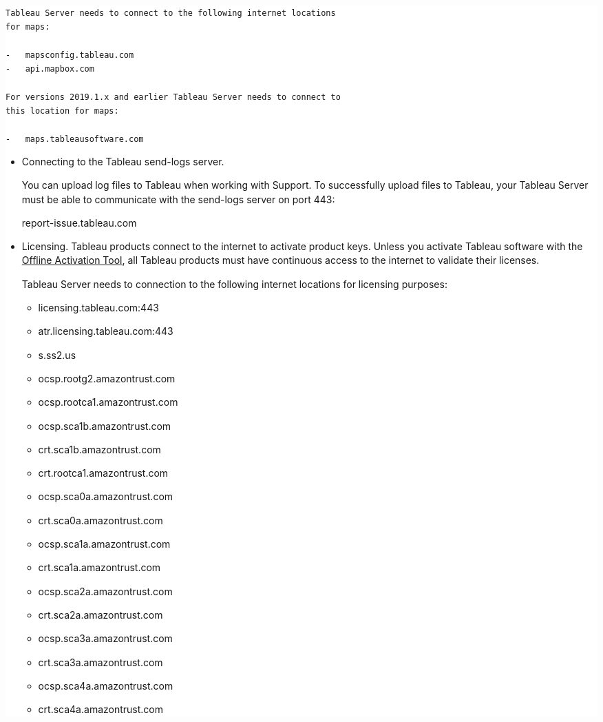     Tableau Server needs to connect to the following internet locations
    for maps:

    -   mapsconfig.tableau.com
    -   api.mapbox.com

    For versions 2019.1.x and earlier Tableau Server needs to connect to
    this location for maps:

    -   maps.tableausoftware.com

-   Connecting to the Tableau send-logs server.

    You can upload log files to Tableau when working with Support. To
    successfully upload files to Tableau, your Tableau Server must be
    able to communicate with the send-logs server on port 443:

    report-issue.tableau.com

-   Licensing. Tableau products connect to the internet to activate
    product keys. Unless you activate Tableau software with the [Offline
    Activation Tool](http://www.tableau.com/support/activation), all
    Tableau products must have continuous access to the internet to
    validate their licenses.

    Tableau Server needs to connection to the following internet
    locations for licensing purposes:

    -   licensing.tableau.com:443

    -   atr.licensing.tableau.com:443

    -   s.ss2.us

    -   ocsp.rootg2.amazontrust.com

    -   ocsp.rootca1.amazontrust.com

    -   ocsp.sca1b.amazontrust.com

    -   crt.sca1b.amazontrust.com

    -   crt.rootca1.amazontrust.com

    -   ocsp.sca0a.amazontrust.com

    -   crt.sca0a.amazontrust.com

    -   ocsp.sca1a.amazontrust.com

    -   crt.sca1a.amazontrust.com

    -   ocsp.sca2a.amazontrust.com

    -   crt.sca2a.amazontrust.com

    -   ocsp.sca3a.amazontrust.com

    -   crt.sca3a.amazontrust.com

    -   ocsp.sca4a.amazontrust.com

    -   crt.sca4a.amazontrust.com
